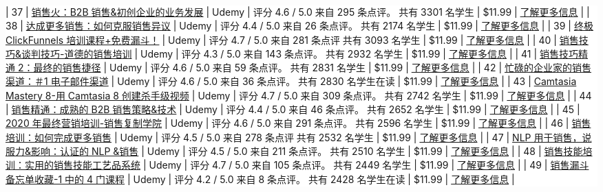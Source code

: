 | 37 | [销售火：B2B 销售&初创企业的业务发展](https://click.linksynergy.com/deeplink?id=bt30QTxEyjA&mid=39197&murl=https%3A%2F%2Fwww.udemy.com%2Fcourse%2Fsalesfire%2F "Sales Fire: B2B Sales & Business Development for Startups") | Udemy | 评分 4.6 / 5.0 来自 295 条点评。 共有 3301 名学生 | $11.99 | [了解更多信息](https://click.linksynergy.com/deeplink?id=bt30QTxEyjA&mid=39197&murl=https%3A%2F%2Fwww.udemy.com%2Fcourse%2Fsalesfire%2F "Learn More") |
| 38 | [达成更多销售：如何克服销售异议](https://click.linksynergy.com/deeplink?id=bt30QTxEyjA&mid=39197&murl=https%3A%2F%2Fwww.udemy.com%2Fcourse%2Fovercome-sales-objections%2F "Closing More Sales: How to Overcome Sales Objections") | Udemy | 评分 4.4 / 5.0 来自 26 条点评。 共有 2174 名学生 | $11.99 | [了解更多信息](https://click.linksynergy.com/deeplink?id=bt30QTxEyjA&mid=39197&murl=https%3A%2F%2Fwww.udemy.com%2Fcourse%2Fovercome-sales-objections%2F "Learn More") |
| 39 | [终极 ClickFunnels 培训课程+免费漏斗！](https://click.linksynergy.com/deeplink?id=bt30QTxEyjA&mid=39197&murl=https%3A%2F%2Fwww.udemy.com%2Fcourse%2Fthe-ultimate-clickfunnels-training-course%2F "The Ultimate ClickFunnels Training Course + FREE Funnels!") | Udemy | 评分 4.7 / 5.0 来自 281 条点评 共有 3093 名学生 | $11.99 | [了解更多信息](https://click.linksynergy.com/deeplink?id=bt30QTxEyjA&mid=39197&murl=https%3A%2F%2Fwww.udemy.com%2Fcourse%2Fthe-ultimate-clickfunnels-training-course%2F "Learn More") |
| 40 | [销售技巧&谈判技巧-道德的销售培训](https://click.linksynergy.com/deeplink?id=bt30QTxEyjA&mid=39197&murl=https%3A%2F%2Fwww.udemy.com%2Fcourse%2Fsales-and-negotiation-skills-business-development-masterclass%2F "Sales Skills & Negotiation Skills - Ethical Sales Training") | Udemy | 评分 4.3 / 5.0 来自 143 条点评。 共有 2932 名学生 | $11.99 | [了解更多信息](https://click.linksynergy.com/deeplink?id=bt30QTxEyjA&mid=39197&murl=https%3A%2F%2Fwww.udemy.com%2Fcourse%2Fsales-and-negotiation-skills-business-development-masterclass%2F "Learn More") |
| 41 | [销售技巧精通 2：最终的销售捷径](https://click.linksynergy.com/deeplink?id=bt30QTxEyjA&mid=39197&murl=https%3A%2F%2Fwww.udemy.com%2Fcourse%2Fsales-skills-success-vol-2-the-ultimate-selling-shortcuts%2F "Sales Skills Mastery 2: The Ultimate Sales Shortcuts") | Udemy | 评分 4.6 / 5.0 来自 59 条点评。 共有 2831 名学生 | $11.99 | [了解更多信息](https://click.linksynergy.com/deeplink?id=bt30QTxEyjA&mid=39197&murl=https%3A%2F%2Fwww.udemy.com%2Fcourse%2Fsales-skills-success-vol-2-the-ultimate-selling-shortcuts%2F "Learn More") |
| 42 | [忙碌的企业家的销售渠道：＃1 电子邮件渠道](https://click.linksynergy.com/deeplink?id=bt30QTxEyjA&mid=39197&murl=https%3A%2F%2Fwww.udemy.com%2Fcourse%2Fsales-funnels-for-busy-entrepreneurs%2F "Sales funnels for busy entrepreneurs: #1 email funnels") | Udemy | 评分 4.6 / 5.0 来自 36 条点评。 共有 2830 名学生在读 | $11.99 | [了解更多信息](https://click.linksynergy.com/deeplink?id=bt30QTxEyjA&mid=39197&murl=https%3A%2F%2Fwww.udemy.com%2Fcourse%2Fsales-funnels-for-busy-entrepreneurs%2F "Learn More") |
| 43 | [Camtasia Mastery 8-用 Camtasia 8 创建杀手级视频](https://click.linksynergy.com/deeplink?id=bt30QTxEyjA&mid=39197&murl=https%3A%2F%2Fwww.udemy.com%2Fcourse%2Fcamtasia-mastery%2F "Camtasia Mastery 8 - Creating Killer Videos w/ Camtasia 8") | Udemy | 评分 4.7 / 5.0 来自 309 条点评。 共有 2742 名学生 | $11.99 | [了解更多信息](https://click.linksynergy.com/deeplink?id=bt30QTxEyjA&mid=39197&murl=https%3A%2F%2Fwww.udemy.com%2Fcourse%2Fcamtasia-mastery%2F "Learn More") |
| 44 | [销售精通：成熟的 B2B 销售策略&技术](https://click.linksynergy.com/deeplink?id=bt30QTxEyjA&mid=39197&murl=https%3A%2F%2Fwww.udemy.com%2Fcourse%2Fsales-strategies%2F "Sales Mastery: Proven B2B Sales Strategies & Techniques") | Udemy | 评分 4.4 / 5.0 来自 46 条点评。 共有 2652 名学生 | $11.99 | [了解更多信息](https://click.linksynergy.com/deeplink?id=bt30QTxEyjA&mid=39197&murl=https%3A%2F%2Fwww.udemy.com%2Fcourse%2Fsales-strategies%2F "Learn More") |
| 45 | [2020 年最终营销培训-销售复制学院](https://click.linksynergy.com/deeplink?id=bt30QTxEyjA&mid=39197&murl=https%3A%2F%2Fwww.udemy.com%2Fcourse%2Fsales-copy-academy%2F "The Ultimate Marketing Training 2020 - Sales Copy Academy") | Udemy | 评分 4.6 / 5.0 来自 291 条点评。 共有 2596 名学生 | $11.99 | [了解更多信息](https://click.linksynergy.com/deeplink?id=bt30QTxEyjA&mid=39197&murl=https%3A%2F%2Fwww.udemy.com%2Fcourse%2Fsales-copy-academy%2F "Learn More") |
| 46 | [销售培训：如何完成更多销售](https://click.linksynergy.com/deeplink?id=bt30QTxEyjA&mid=39197&murl=https%3A%2F%2Fwww.udemy.com%2Fcourse%2Feliteselling%2F "Sales Training: How To Close More Sales") | Udemy | 评分 4.5 / 5.0 来自 278 条点评 共有 2532 名学生 | $11.99 | [了解更多信息](https://click.linksynergy.com/deeplink?id=bt30QTxEyjA&mid=39197&murl=https%3A%2F%2Fwww.udemy.com%2Fcourse%2Feliteselling%2F "Learn More") |
| 47 | [NLP 用于销售，说服力&影响：认证的 NLP &销售](https://click.linksynergy.com/deeplink?id=bt30QTxEyjA&mid=39197&murl=https%3A%2F%2Fwww.udemy.com%2Fcourse%2Fnlp-for-sales%2F "NLP For Sales, Persuasion & Influence: Certified NLP & Sales") | Udemy | 评分 4.5 / 5.0 来自 211 条点评。 共有 2510 名学生 | $11.99 | [了解更多信息](https://click.linksynergy.com/deeplink?id=bt30QTxEyjA&mid=39197&murl=https%3A%2F%2Fwww.udemy.com%2Fcourse%2Fnlp-for-sales%2F "Learn More") |
| 48 | [销售技能培训：实用的销售技能工艺品系统](https://click.linksynergy.com/deeplink?id=bt30QTxEyjA&mid=39197&murl=https%3A%2F%2Fwww.udemy.com%2Fcourse%2Fsales-training-selling-skills-fast-track%2F "Sales skills training: practical sales SKILLS CRAFT SYSTEM") | Udemy | 评分 4.7 / 5.0 来自 105 条点评。 共有 2449 名学生 | $11.99 | [了解更多信息](https://click.linksynergy.com/deeplink?id=bt30QTxEyjA&mid=39197&murl=https%3A%2F%2Fwww.udemy.com%2Fcourse%2Fsales-training-selling-skills-fast-track%2F "Learn More") |
| 49 | [销售漏斗备忘单收藏-1 中的 4 门课程](https://click.linksynergy.com/deeplink?id=bt30QTxEyjA&mid=39197&murl=https%3A%2F%2Fwww.udemy.com%2Fcourse%2Fthe-sales-funnel-cheat-sheet-collection%2F "The Sales Funnel Cheat Sheet Collection - 4 Courses In 1") | Udemy | 评分 4.2 / 5.0 来自 8 条点评。 共有 2428 名学生在读 | $11.99 | [了解更多信息](https://click.linksynergy.com/deeplink?id=bt30QTxEyjA&mid=39197&murl=https%3A%2F%2Fwww.udemy.com%2Fcourse%2Fthe-sales-funnel-cheat-sheet-collection%2F "Learn More") |